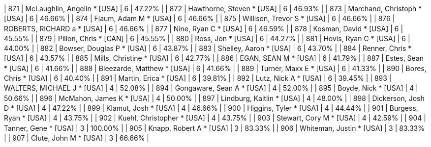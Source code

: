 |  871  | McLaughlin, Angelin \* [USA] |  6 |  47.22% |
|  872  | Hawthorne, Steven \* [USA] |  6 |  46.93% |
|  873  | Marchand, Christoph \* [USA] |  6 |  46.66% |
|  874  | Flaum, Adam M \* [USA] |  6 |  46.66% |
|  875  | Willison, Trevor S \* [USA] |  6 |  46.66% |
|  876  | ROBERTS, RICHARD a \* [USA] |  6 |  46.66% |
|  877  | Nine, Ryan C \* [USA] |  6 |  46.59% |
|  878  | Kosman, David \* [USA] |  6 |  45.55% |
|  879  | Pillon, Chris \* [CAN] |  6 |  45.55% |
|  880  | Ross, Jon \* [USA] |  6 |  44.27% |
|  881  | Hovis, Ryan C \* [USA] |  6 |  44.00% |
|  882  | Bowser, Douglas P \* [USA] |  6 |  43.87% |
|  883  | Shelley, Aaron \* [USA] |  6 |  43.70% |
|  884  | Renner, Chris \* [USA] |  6 |  43.57% |
|  885  | Mills, Christine \* [USA] |  6 |  42.77% |
|  886  | EGAN, SEAN M \* [USA] |  6 |  41.79% |
|  887  | Estes, Sean \* [USA] |  6 |  41.66% |
|  888  | Bleezarde, Matthew \* [USA] |  6 |  41.66% |
|  889  | Turner, Maxx E \* [USA] |  6 |  41.33% |
|  890  | Bores, Chris \* [USA] |  6 |  40.40% |
|  891  | Martin, Erica \* [USA] |  6 |  39.81% |
|  892  | Lutz, Nick A \* [USA] |  6 |  39.45% |
|  893  | WALTERS, MICHAEL J \* [USA] |  4 |  52.08% |
|  894  | Gongaware, Sean A \* [USA] |  4 |  52.00% |
|  895  | Boyde, Nick \* [USA] |  4 |  50.66% |
|  896  | McMahon, James K \* [USA] |  4 |  50.00% |
|  897  | Lindburg, Kaitlin \* [USA] |  4 |  48.00% |
|  898  | Dickerson, Josh D \* [USA] |  4 |  47.22% |
|  899  | Klamut, Josh \* [USA] |  4 |  46.66% |
|  900  | Higgins, Tyler \* [USA] |  4 |  44.44% |
|  901  | Burgess, Ryan \* [USA] |  4 |  43.75% |
|  902  | Kuehl, Christopher \* [USA] |  4 |  43.75% |
|  903  | Stewart, Cory M \* [USA] |  4 |  42.59% |
|  904  | Tanner, Gene \* [USA] |  3 | 100.00% |
|  905  | Knapp, Robert A \* [USA] |  3 |  83.33% |
|  906  | Whiteman, Justin \* [USA] |  3 |  83.33% |
|  907  | Clute, John M \* [USA] |  3 |  66.66% |